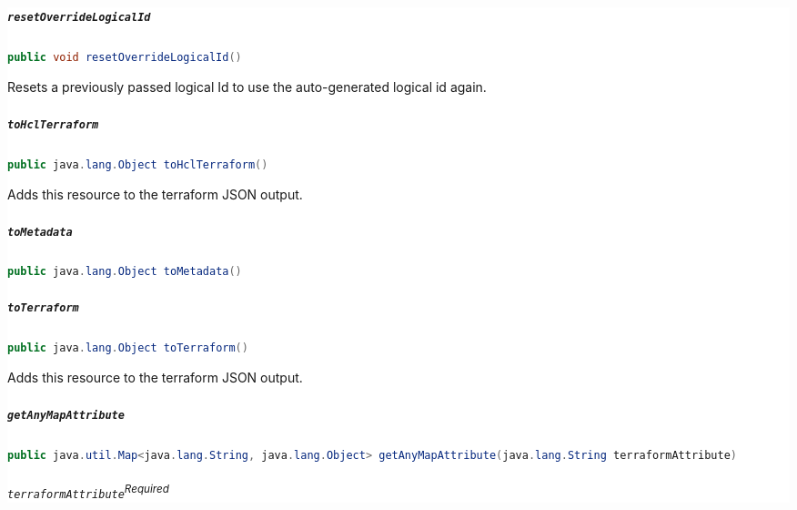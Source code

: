 
##### `resetOverrideLogicalId` <a name="resetOverrideLogicalId" id="rhizo-co-terraform-provider-oci.dataOciDatabaseDbSystemComputePerformances.DataOciDatabaseDbSystemComputePerformances.resetOverrideLogicalId"></a>

```java
public void resetOverrideLogicalId()
```

Resets a previously passed logical Id to use the auto-generated logical id again.

##### `toHclTerraform` <a name="toHclTerraform" id="rhizo-co-terraform-provider-oci.dataOciDatabaseDbSystemComputePerformances.DataOciDatabaseDbSystemComputePerformances.toHclTerraform"></a>

```java
public java.lang.Object toHclTerraform()
```

Adds this resource to the terraform JSON output.

##### `toMetadata` <a name="toMetadata" id="rhizo-co-terraform-provider-oci.dataOciDatabaseDbSystemComputePerformances.DataOciDatabaseDbSystemComputePerformances.toMetadata"></a>

```java
public java.lang.Object toMetadata()
```

##### `toTerraform` <a name="toTerraform" id="rhizo-co-terraform-provider-oci.dataOciDatabaseDbSystemComputePerformances.DataOciDatabaseDbSystemComputePerformances.toTerraform"></a>

```java
public java.lang.Object toTerraform()
```

Adds this resource to the terraform JSON output.

##### `getAnyMapAttribute` <a name="getAnyMapAttribute" id="rhizo-co-terraform-provider-oci.dataOciDatabaseDbSystemComputePerformances.DataOciDatabaseDbSystemComputePerformances.getAnyMapAttribute"></a>

```java
public java.util.Map<java.lang.String, java.lang.Object> getAnyMapAttribute(java.lang.String terraformAttribute)
```

###### `terraformAttribute`<sup>Required</sup> <a name="terraformAttribute" id="rhizo-co-terraform-provider-oci.dataOciDatabaseDbSystemComputePerformances.DataOciDatabaseDbSystemComputePerformances.getAnyMapAttribute.parameter.terraformAttribute"></a>

